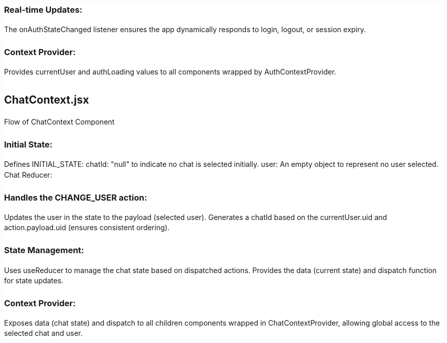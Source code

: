 ### Real-time Updates:

The onAuthStateChanged listener ensures the app dynamically responds to login, logout, or session expiry.

### Context Provider:

Provides currentUser and authLoading values to all components wrapped by AuthContextProvider.

## ChatContext.jsx

Flow of ChatContext Component

### Initial State:

Defines INITIAL_STATE:
chatId: "null" to indicate no chat is selected initially.
user: An empty object to represent no user selected.
Chat Reducer:

### Handles the CHANGE_USER action:

Updates the user in the state to the payload (selected user).
Generates a chatId based on the currentUser.uid and action.payload.uid (ensures consistent ordering).

### State Management:

Uses useReducer to manage the chat state based on dispatched actions.
Provides the data (current state) and dispatch function for state updates.

### Context Provider:

Exposes data (chat state) and dispatch to all children components wrapped in ChatContextProvider, allowing global access to the selected chat and user.
